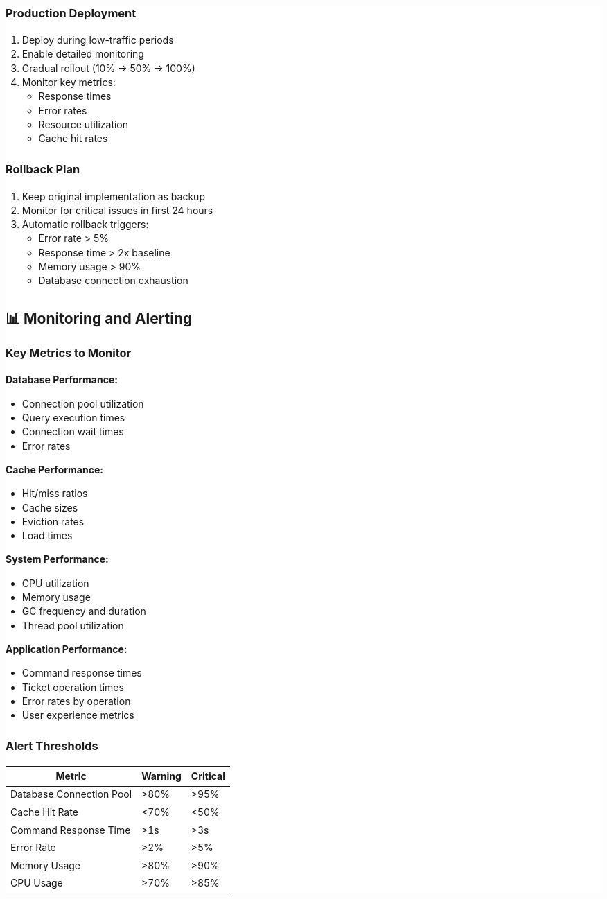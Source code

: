 ### Production Deployment
1. Deploy during low-traffic periods
2. Enable detailed monitoring
3. Gradual rollout (10% → 50% → 100%)
4. Monitor key metrics:
   - Response times
   - Error rates
   - Resource utilization
   - Cache hit rates

### Rollback Plan
1. Keep original implementation as backup
2. Monitor for critical issues in first 24 hours
3. Automatic rollback triggers:
   - Error rate > 5%
   - Response time > 2x baseline
   - Memory usage > 90%
   - Database connection exhaustion

## 📊 Monitoring and Alerting

### Key Metrics to Monitor

**Database Performance:**
- Connection pool utilization
- Query execution times
- Connection wait times
- Error rates

**Cache Performance:**
- Hit/miss ratios
- Cache sizes
- Eviction rates
- Load times

**System Performance:**
- CPU utilization
- Memory usage
- GC frequency and duration
- Thread pool utilization

**Application Performance:**
- Command response times
- Ticket operation times
- Error rates by operation
- User experience metrics

### Alert Thresholds

| Metric | Warning | Critical |
|--------|---------|----------|
| Database Connection Pool | >80% | >95% |
| Cache Hit Rate | <70% | <50% |
| Command Response Time | >1s | >3s |
| Error Rate | >2% | >5% |
| Memory Usage | >80% | >90% |
| CPU Usage | >70% | >85% |
